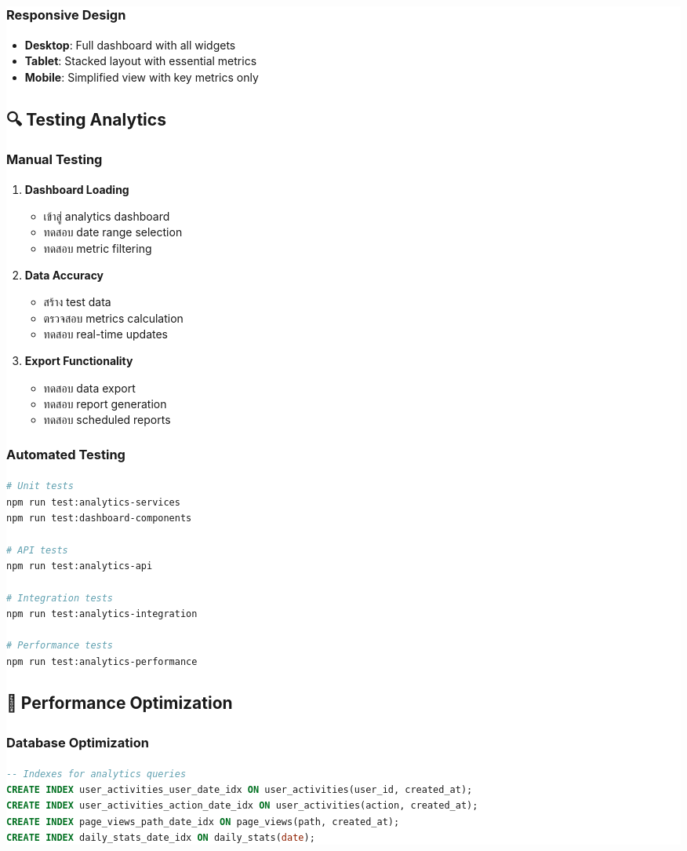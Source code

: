 ### Responsive Design
- **Desktop**: Full dashboard with all widgets
- **Tablet**: Stacked layout with essential metrics
- **Mobile**: Simplified view with key metrics only

## 🔍 Testing Analytics

### Manual Testing
1. **Dashboard Loading**
   - เข้าสู่ analytics dashboard
   - ทดสอบ date range selection
   - ทดสอบ metric filtering

2. **Data Accuracy**
   - สร้าง test data
   - ตรวจสอบ metrics calculation
   - ทดสอบ real-time updates

3. **Export Functionality**
   - ทดสอบ data export
   - ทดสอบ report generation
   - ทดสอบ scheduled reports

### Automated Testing
```bash
# Unit tests
npm run test:analytics-services
npm run test:dashboard-components

# API tests
npm run test:analytics-api

# Integration tests
npm run test:analytics-integration

# Performance tests
npm run test:analytics-performance
```

## 🚀 Performance Optimization

### Database Optimization
```sql
-- Indexes for analytics queries
CREATE INDEX user_activities_user_date_idx ON user_activities(user_id, created_at);
CREATE INDEX user_activities_action_date_idx ON user_activities(action, created_at);
CREATE INDEX page_views_path_date_idx ON page_views(path, created_at);
CREATE INDEX daily_stats_date_idx ON daily_stats(date);
```
